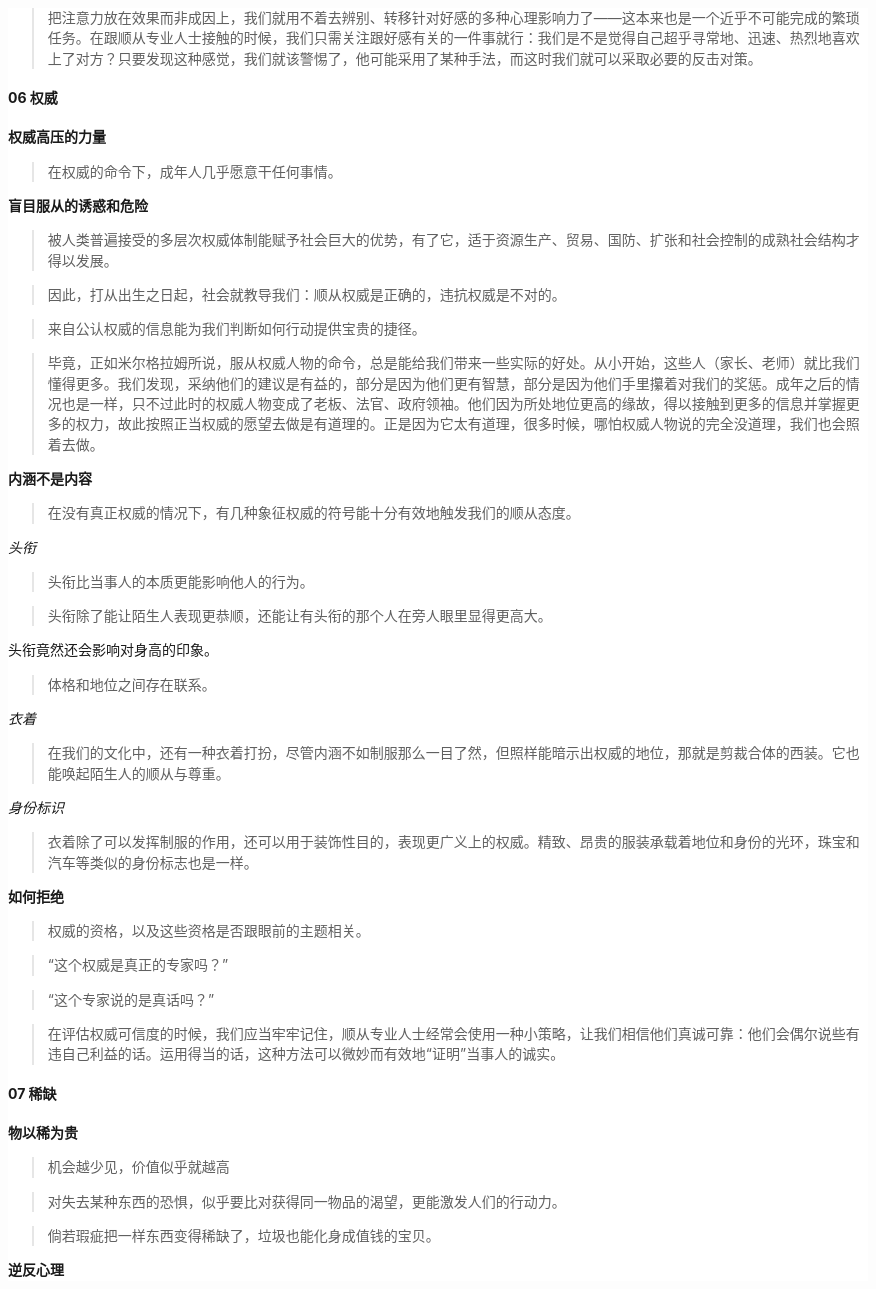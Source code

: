 >把注意力放在效果而非成因上，我们就用不着去辨别、转移针对好感的多种心理影响力了——这本来也是一个近乎不可能完成的繁琐任务。在跟顺从专业人士接触的时候，我们只需关注跟好感有关的一件事就行：我们是不是觉得自己超乎寻常地、迅速、热烈地喜欢上了对方？只要发现这种感觉，我们就该警惕了，他可能采用了某种手法，而这时我们就可以采取必要的反击对策。

#### 06 权威

**权威高压的力量**

>在权威的命令下，成年人几乎愿意干任何事情。

**盲目服从的诱惑和危险**

>被人类普遍接受的多层次权威体制能赋予社会巨大的优势，有了它，适于资源生产、贸易、国防、扩张和社会控制的成熟社会结构才得以发展。

>因此，打从出生之日起，社会就教导我们：顺从权威是正确的，违抗权威是不对的。

>来自公认权威的信息能为我们判断如何行动提供宝贵的捷径。

>毕竟，正如米尔格拉姆所说，服从权威人物的命令，总是能给我们带来一些实际的好处。从小开始，这些人（家长、老师）就比我们懂得更多。我们发现，采纳他们的建议是有益的，部分是因为他们更有智慧，部分是因为他们手里攥着对我们的奖惩。成年之后的情况也是一样，只不过此时的权威人物变成了老板、法官、政府领袖。他们因为所处地位更高的缘故，得以接触到更多的信息并掌握更多的权力，故此按照正当权威的愿望去做是有道理的。正是因为它太有道理，很多时候，哪怕权威人物说的完全没道理，我们也会照着去做。

**内涵不是内容**

>在没有真正权威的情况下，有几种象征权威的符号能十分有效地触发我们的顺从态度。

*头衔*

>头衔比当事人的本质更能影响他人的行为。

>头衔除了能让陌生人表现更恭顺，还能让有头衔的那个人在旁人眼里显得更高大。

头衔竟然还会影响对身高的印象。

>体格和地位之间存在联系。

*衣着*

>在我们的文化中，还有一种衣着打扮，尽管内涵不如制服那么一目了然，但照样能暗示出权威的地位，那就是剪裁合体的西装。它也能唤起陌生人的顺从与尊重。

*身份标识*

>衣着除了可以发挥制服的作用，还可以用于装饰性目的，表现更广义上的权威。精致、昂贵的服装承载着地位和身份的光环，珠宝和汽车等类似的身份标志也是一样。

**如何拒绝**

>权威的资格，以及这些资格是否跟眼前的主题相关。

>“这个权威是真正的专家吗？”

>“这个专家说的是真话吗？”

>在评估权威可信度的时候，我们应当牢牢记住，顺从专业人士经常会使用一种小策略，让我们相信他们真诚可靠：他们会偶尔说些有违自己利益的话。运用得当的话，这种方法可以微妙而有效地“证明”当事人的诚实。

#### 07 稀缺

**物以稀为贵**

>机会越少见，价值似乎就越高

>对失去某种东西的恐惧，似乎要比对获得同一物品的渴望，更能激发人们的行动力。

>倘若瑕疵把一样东西变得稀缺了，垃圾也能化身成值钱的宝贝。

**逆反心理**
